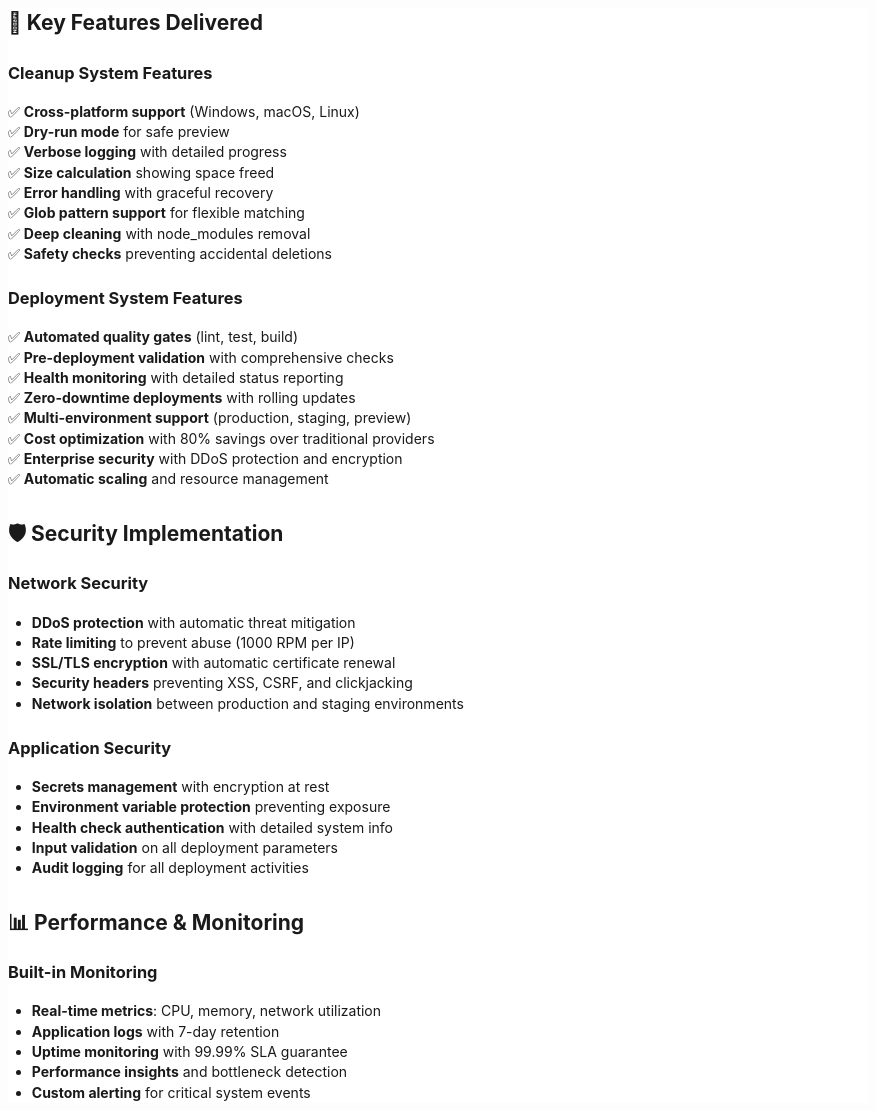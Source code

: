 ## 🎯 Key Features Delivered

### Cleanup System Features

✅ **Cross-platform support** (Windows, macOS, Linux)  
✅ **Dry-run mode** for safe preview  
✅ **Verbose logging** with detailed progress  
✅ **Size calculation** showing space freed  
✅ **Error handling** with graceful recovery  
✅ **Glob pattern support** for flexible matching  
✅ **Deep cleaning** with node_modules removal  
✅ **Safety checks** preventing accidental deletions

### Deployment System Features

✅ **Automated quality gates** (lint, test, build)  
✅ **Pre-deployment validation** with comprehensive checks  
✅ **Health monitoring** with detailed status reporting  
✅ **Zero-downtime deployments** with rolling updates  
✅ **Multi-environment support** (production, staging, preview)  
✅ **Cost optimization** with 80% savings over traditional providers  
✅ **Enterprise security** with DDoS protection and encryption  
✅ **Automatic scaling** and resource management

## 🛡️ Security Implementation

### Network Security

- **DDoS protection** with automatic threat mitigation
- **Rate limiting** to prevent abuse (1000 RPM per IP)
- **SSL/TLS encryption** with automatic certificate renewal
- **Security headers** preventing XSS, CSRF, and clickjacking
- **Network isolation** between production and staging environments

### Application Security

- **Secrets management** with encryption at rest
- **Environment variable protection** preventing exposure
- **Health check authentication** with detailed system info
- **Input validation** on all deployment parameters
- **Audit logging** for all deployment activities

## 📊 Performance & Monitoring

### Built-in Monitoring

- **Real-time metrics**: CPU, memory, network utilization
- **Application logs** with 7-day retention
- **Uptime monitoring** with 99.99% SLA guarantee
- **Performance insights** and bottleneck detection
- **Custom alerting** for critical system events
